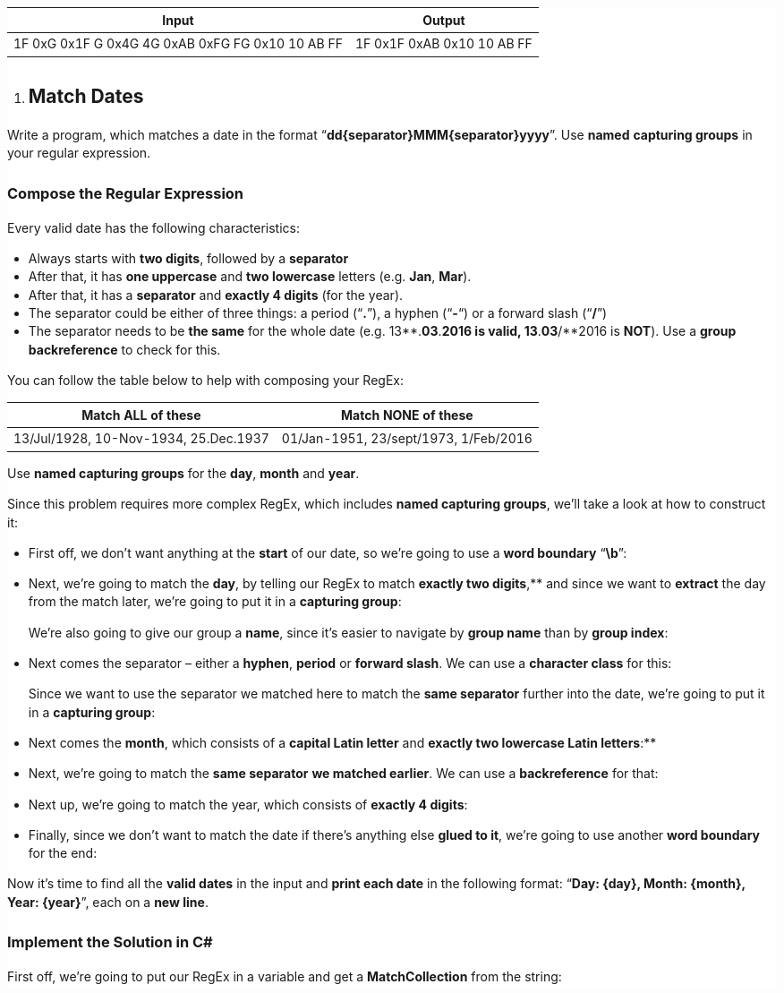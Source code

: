|**Input**|**Output**|
| :-: | :-: |
|1F 0xG 0x1F G 0x4G 4G 0xAB 0xFG FG 0x10   10 AB  FF|1F 0x1F 0xAB 0x10 10 AB FF|
1. ## **Match Dates**
Write a program, which matches a date in the format “**dd{separator}MMM{separator}yyyy**”. Use **named** **capturing groups** in your regular expression.
### **Compose the Regular Expression**
Every valid date has the following characteristics:

- Always starts with **two digits**, followed by a **separator**
- After that, it has **one uppercase** and **two lowercase** letters (e.g. **Jan**, **Mar**).
- After that, it has a **separator** and **exactly 4 digits** (for the year).
- The separator could be either of three things: a period (“**.**”), a hyphen (“**-**“) or a forward slash (“**/**”)
- The separator needs to be **the same** for the whole date (e.g. 13**.**03**.**2016 is valid, 13**.**03**/**2016 is **NOT**). Use a **group backreference** to check for this.

You can follow the table below to help with composing your RegEx:

|**Match ALL of these**|**Match NONE of these**|
| :-: | :-: |
|13/Jul/1928, 10-Nov-1934, 25.Dec.1937|01/Jan-1951, 23/sept/1973, 1/Feb/2016|

Use **named capturing groups** for the **day**, **month** and **year**.

Since this problem requires more complex RegEx, which includes **named capturing groups**, we’ll take a look at how to construct it:

- First off, we don’t want anything at the **start** of our date, so we’re going to use a **word boundary** “**\b**”:
- Next, we’re going to match the **day**, by telling our RegEx to match **exactly two digits**,** and since we want to **extract** the day from the match later, we’re going to put it in a **capturing group**:

  We’re also going to give our group a **name**, since it’s easier to navigate by **group name** than by **group index**:
- Next comes the separator – either a **hyphen**, **period** or **forward slash**. We can use a **character class** for this:

  Since we want to use the separator we matched here to match the **same separator** further into the date, we’re going to put it in a **capturing group**:
- Next comes the **month**, which consists of a **capital Latin letter** and **exactly two lowercase Latin letters**:**

- Next, we’re going to match the **same separator** **we matched earlier**. We can use a **backreference** for that:
- Next up, we’re going to match the year, which consists of **exactly 4 digits**:
- Finally, since we don’t want to match the date if there’s anything else **glued to it**, we’re going to use another **word boundary** for the end:

Now it’s time to find all the **valid dates** in the input and **print each date** in the following format: “**Day: {day}, Month: {month}, Year: {year}**”, each on a **new line**.
### **Implement the Solution in C#**
First off, we’re going to put our RegEx in a variable and get a **MatchCollection** from the string:
